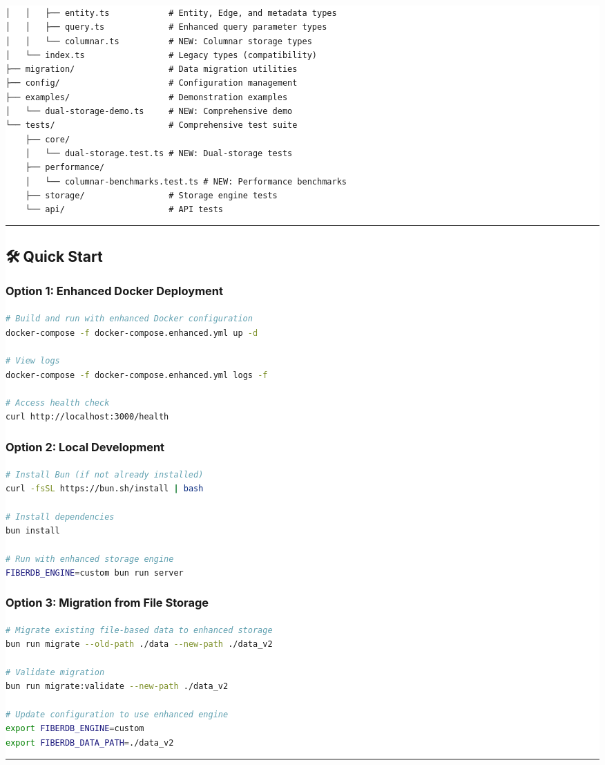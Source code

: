 ```
│   │   ├── entity.ts            # Entity, Edge, and metadata types
│   │   ├── query.ts             # Enhanced query parameter types
│   │   └── columnar.ts          # NEW: Columnar storage types
│   └── index.ts                 # Legacy types (compatibility)
├── migration/                   # Data migration utilities
├── config/                      # Configuration management
├── examples/                    # Demonstration examples
│   └── dual-storage-demo.ts     # NEW: Comprehensive demo
└── tests/                       # Comprehensive test suite
    ├── core/
    │   └── dual-storage.test.ts # NEW: Dual-storage tests
    ├── performance/
    │   └── columnar-benchmarks.test.ts # NEW: Performance benchmarks
    ├── storage/                 # Storage engine tests
    └── api/                     # API tests
```

---

## 🛠️ Quick Start

### Option 1: Enhanced Docker Deployment

```bash
# Build and run with enhanced Docker configuration
docker-compose -f docker-compose.enhanced.yml up -d

# View logs
docker-compose -f docker-compose.enhanced.yml logs -f

# Access health check
curl http://localhost:3000/health
```

### Option 2: Local Development

```bash
# Install Bun (if not already installed)
curl -fsSL https://bun.sh/install | bash

# Install dependencies
bun install

# Run with enhanced storage engine
FIBERDB_ENGINE=custom bun run server
```

### Option 3: Migration from File Storage

```bash
# Migrate existing file-based data to enhanced storage
bun run migrate --old-path ./data --new-path ./data_v2

# Validate migration
bun run migrate:validate --new-path ./data_v2

# Update configuration to use enhanced engine
export FIBERDB_ENGINE=custom
export FIBERDB_DATA_PATH=./data_v2
```

---